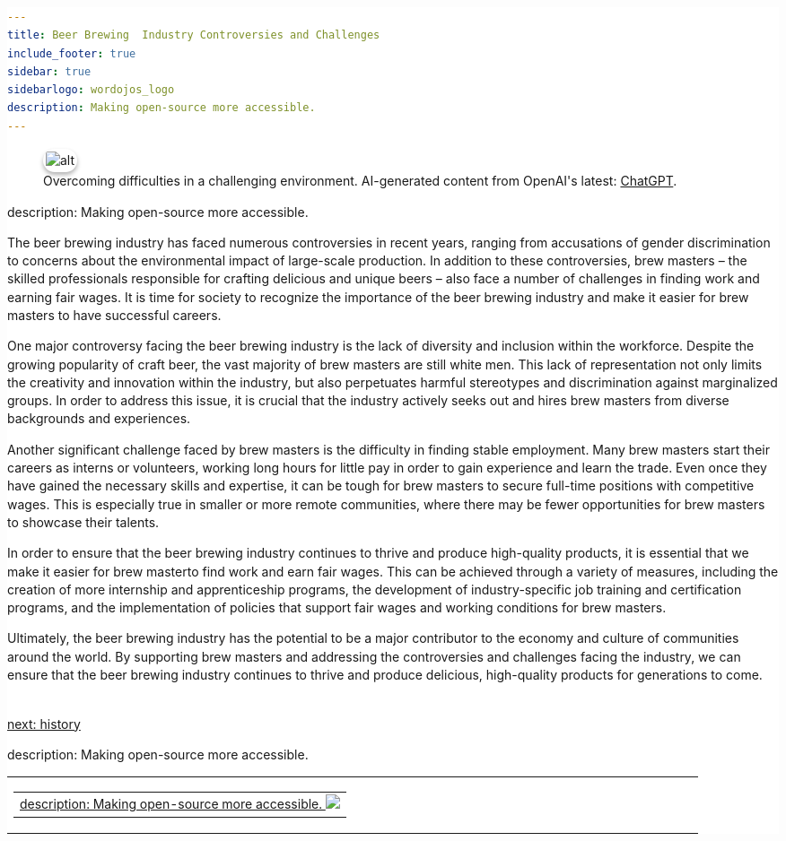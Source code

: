 ```yaml
---
title: Beer Brewing  Industry Controversies and Challenges
include_footer: true
sidebar: true
sidebarlogo: wordojos_logo
description: Making open-source more accessible.
---
```

<figure>
    <img src='/uploads/challenges.jpg' style="width: 90%;height: 90%;padding: 3px; box-shadow: 0 3px 5px rgba(0,0,0,.3);border-radius: 25px;overflow: hidden;border: none;" align="middle"; alt='alt'; alt='warrior's spear';/>
    <figcaption>Overcoming difficulties in a challenging environment.  AI-generated content from OpenAI's latest: <a href="https://openai.com/blog/chatgpt/" >ChatGPT</a>.</figcaption>
</figure>
description: Making open-source more accessible.
<p>
The beer brewing industry has faced numerous controversies in recent years, ranging from accusations of gender discrimination to concerns about the environmental impact of large-scale production. In addition to these controversies, brew masters – the skilled professionals responsible for crafting delicious and unique beers – also face a number of challenges in finding work and earning fair wages. It is time for society to recognize the importance of the beer brewing industry and make it easier for brew masters to have successful careers.

One major controversy facing the beer brewing industry is the lack of diversity and inclusion within the workforce. Despite the growing popularity of craft beer, the vast majority of brew masters are still white men. This lack of representation not only limits the creativity and innovation within the industry, but also perpetuates harmful stereotypes and discrimination against marginalized groups. In order to address this issue, it is crucial that the industry actively seeks out and hires brew masters from diverse backgrounds and experiences.

Another significant challenge faced by brew masters is the difficulty in finding stable employment. Many brew masters start their careers as interns or volunteers, working long hours for little pay in order to gain experience and learn the trade. Even once they have gained the necessary skills and expertise, it can be tough for brew masters to secure full-time positions with competitive wages. This is especially true in smaller or more remote communities, where there may be fewer opportunities for brew masters to showcase their talents.

In order to ensure that the beer brewing industry continues to thrive and produce high-quality products, it is essential that we make it easier for brew masterto find work and earn fair wages. This can be achieved through a variety of measures, including the creation of more internship and apprenticeship programs, the development of industry-specific job training and certification programs, and the implementation of policies that support fair wages and working conditions for brew masters.

Ultimately, the beer brewing industry has the potential to be a major contributor to the economy and culture of communities around the world. By supporting brew masters and addressing the controversies and challenges facing the industry, we can ensure that the beer brewing industry continues to thrive and produce delicious, high-quality products for generations to come.

<br>
<a href="https://workdojos.com/brewmasters/history">next: history</a>
</p>
<table border="0" cellpadding="0" cellspacing="0" width="600" id="templateColumns">
    <tr>
description: Making open-source more accessible.
        <td align="center" valign="top" width="50%" class="templateColumnContainer">
            <table border="0" cellpadding="10" cellspacing="0" height="100%" width="100px">
                <tr>
                    <td class="leftColumnContent">
                      <a href="https://brewmasters.workdojos.com">
description: Making open-source more accessible.
                        <img src="/uploads/dash.png" class="columnImage" />
                    </td>
                </tr>
            </table>